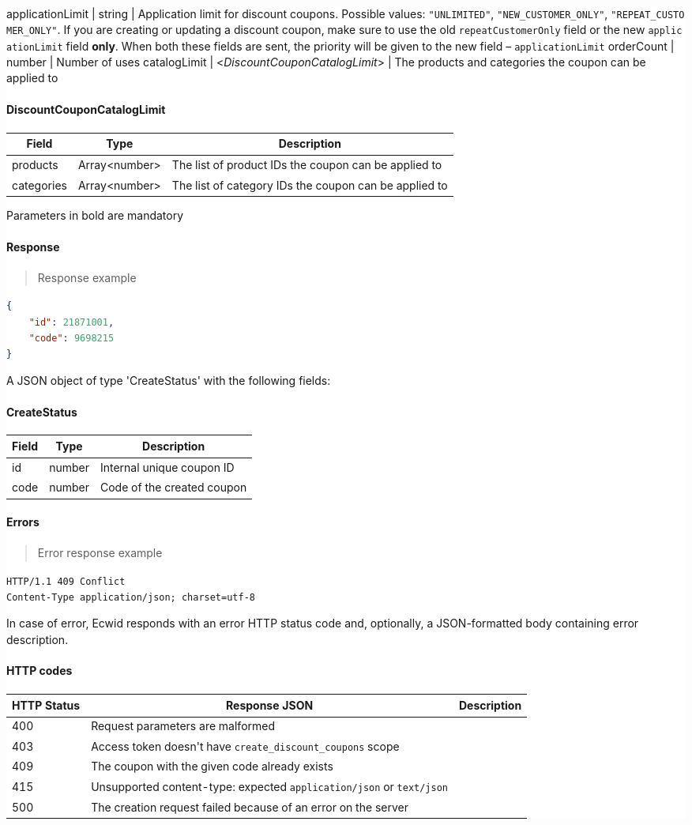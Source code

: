 applicationLimit | string | Application limit for discount coupons. Possible values: `"UNLIMITED"`, `"NEW_CUSTOMER_ONLY"`, `"REPEAT_CUSTOMER_ONLY"`. If you are creating or updating a discount coupon, make sure to use the old `repeatCustomerOnly` field or the new `applicationLimit` field **only**. When both these fields are sent, the priority will be given to the new field – `applicationLimit`
orderCount | number | Number of uses
catalogLimit |  \<*DiscountCouponCatalogLimit*\> | The products and categories the coupon can be applied to

#### DiscountCouponCatalogLimit
Field | Type | Description
----- | ---- | -----------
products | Array\<number\> | The list of product IDs the coupon can be applied to
categories | Array\<number\> | The list of category IDs the coupon can be applied to

<aside class="notice">
Parameters in bold are mandatory
</aside>


#### Response


> Response example

```json
{
    "id": 21871001,
    "code": 9698215
}
```


A JSON object of type 'CreateStatus' with the following fields:

#### CreateStatus
Field | Type |  Description
-------------- | -------------- | --------------
id | number | Internal unique coupon ID
code | number | Code of the created coupon


#### Errors

> Error response example

```http
HTTP/1.1 409 Conflict
Content-Type application/json; charset=utf-8
```

In case of error, Ecwid responds with an error HTTP status code and, optionally, a JSON-formatted body containing error description.

#### HTTP codes

**HTTP Status** | **Response JSON** | Description
-------------- | -------------- | --------------
400 | Request parameters are malformed
403 | Access token doesn't have `create_discount_coupons` scope
409 | The coupon with the given code already exists
415 | Unsupported content-type: expected `application/json` or `text/json`
500 | The creation request failed because of an error on the server
